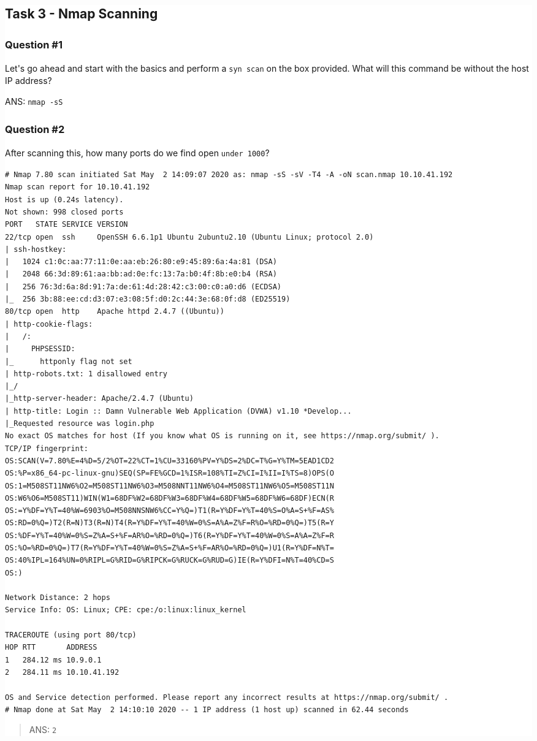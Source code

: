 ## Task 3 - Nmap Scanning

### Question #1	
Let's go ahead and start with the basics and perform a `syn scan` on the box provided. What will this command be without the host IP address?

ANS: `nmap -sS`

### Question #2 
After scanning this, how many ports do we find open `under 1000`?

```shell
# Nmap 7.80 scan initiated Sat May  2 14:09:07 2020 as: nmap -sS -sV -T4 -A -oN scan.nmap 10.10.41.192
Nmap scan report for 10.10.41.192
Host is up (0.24s latency).
Not shown: 998 closed ports
PORT   STATE SERVICE VERSION
22/tcp open  ssh     OpenSSH 6.6.1p1 Ubuntu 2ubuntu2.10 (Ubuntu Linux; protocol 2.0)
| ssh-hostkey: 
|   1024 c1:0c:aa:77:11:0e:aa:eb:26:80:e9:45:89:6a:4a:81 (DSA)
|   2048 66:3d:89:61:aa:bb:ad:0e:fc:13:7a:b0:4f:8b:e0:b4 (RSA)
|   256 76:3d:6a:8d:91:7a:de:61:4d:28:42:c3:00:c0:a0:d6 (ECDSA)
|_  256 3b:88:ee:cd:d3:07:e3:08:5f:d0:2c:44:3e:68:0f:d8 (ED25519)
80/tcp open  http    Apache httpd 2.4.7 ((Ubuntu))
| http-cookie-flags: 
|   /: 
|     PHPSESSID: 
|_      httponly flag not set
| http-robots.txt: 1 disallowed entry 
|_/
|_http-server-header: Apache/2.4.7 (Ubuntu)
| http-title: Login :: Damn Vulnerable Web Application (DVWA) v1.10 *Develop...
|_Requested resource was login.php
No exact OS matches for host (If you know what OS is running on it, see https://nmap.org/submit/ ).
TCP/IP fingerprint:
OS:SCAN(V=7.80%E=4%D=5/2%OT=22%CT=1%CU=33160%PV=Y%DS=2%DC=T%G=Y%TM=5EAD1CD2
OS:%P=x86_64-pc-linux-gnu)SEQ(SP=FE%GCD=1%ISR=108%TI=Z%CI=I%II=I%TS=8)OPS(O
OS:1=M508ST11NW6%O2=M508ST11NW6%O3=M508NNT11NW6%O4=M508ST11NW6%O5=M508ST11N
OS:W6%O6=M508ST11)WIN(W1=68DF%W2=68DF%W3=68DF%W4=68DF%W5=68DF%W6=68DF)ECN(R
OS:=Y%DF=Y%T=40%W=6903%O=M508NNSNW6%CC=Y%Q=)T1(R=Y%DF=Y%T=40%S=O%A=S+%F=AS%
OS:RD=0%Q=)T2(R=N)T3(R=N)T4(R=Y%DF=Y%T=40%W=0%S=A%A=Z%F=R%O=%RD=0%Q=)T5(R=Y
OS:%DF=Y%T=40%W=0%S=Z%A=S+%F=AR%O=%RD=0%Q=)T6(R=Y%DF=Y%T=40%W=0%S=A%A=Z%F=R
OS:%O=%RD=0%Q=)T7(R=Y%DF=Y%T=40%W=0%S=Z%A=S+%F=AR%O=%RD=0%Q=)U1(R=Y%DF=N%T=
OS:40%IPL=164%UN=0%RIPL=G%RID=G%RIPCK=G%RUCK=G%RUD=G)IE(R=Y%DFI=N%T=40%CD=S
OS:)

Network Distance: 2 hops
Service Info: OS: Linux; CPE: cpe:/o:linux:linux_kernel

TRACEROUTE (using port 80/tcp)
HOP RTT       ADDRESS
1   284.12 ms 10.9.0.1
2   284.11 ms 10.10.41.192

OS and Service detection performed. Please report any incorrect results at https://nmap.org/submit/ .
# Nmap done at Sat May  2 14:10:10 2020 -- 1 IP address (1 host up) scanned in 62.44 seconds
```
> ANS: `2`
